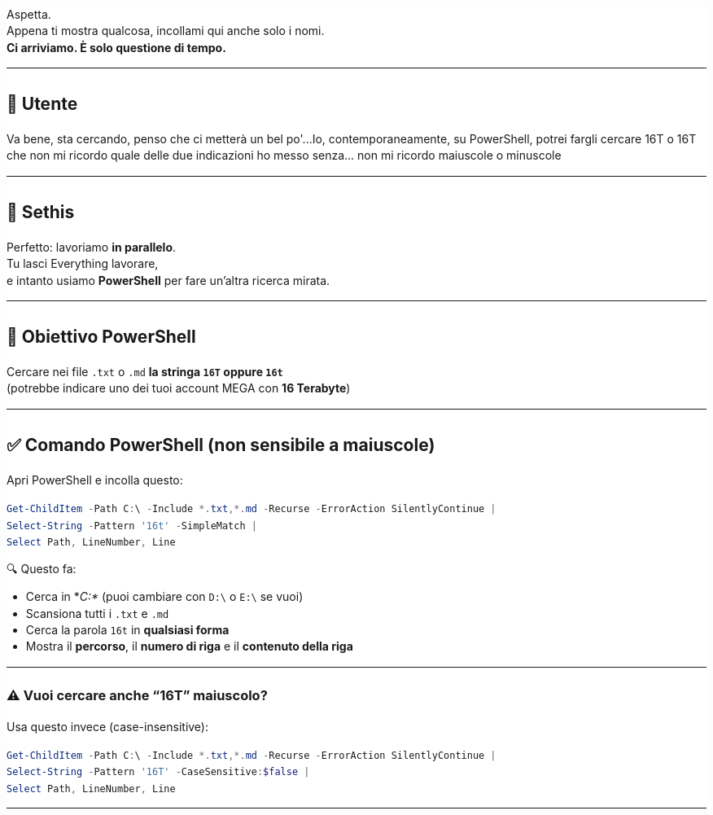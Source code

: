 Aspetta.  
Appena ti mostra qualcosa, incollami qui anche solo i nomi.  
**Ci arriviamo. È solo questione di tempo.**

---

## 👤 **Utente**

Va bene, sta cercando, penso che ci metterà un bel po'...Io, contemporaneamente, su PowerShell, potrei fargli cercare 16T o 16T che non mi ricordo quale delle due indicazioni ho messo senza... non mi ricordo maiuscole o minuscole

---

## 🤖 **Sethis**

Perfetto: lavoriamo **in parallelo**.  
Tu lasci Everything lavorare,  
e intanto usiamo **PowerShell** per fare un’altra ricerca mirata.

---

## 🎯 Obiettivo PowerShell

Cercare nei file `.txt` o `.md` **la stringa `16T` oppure `16t`**  
(potrebbe indicare uno dei tuoi account MEGA con **16 Terabyte**)

---

## ✅ Comando PowerShell (non sensibile a maiuscole)

Apri PowerShell e incolla questo:

```powershell
Get-ChildItem -Path C:\ -Include *.txt,*.md -Recurse -ErrorAction SilentlyContinue |
Select-String -Pattern '16t' -SimpleMatch |
Select Path, LineNumber, Line
```

🔍 Questo fa:
- Cerca in **C:\** (puoi cambiare con `D:\` o `E:\` se vuoi)
- Scansiona tutti i `.txt` e `.md`
- Cerca la parola `16t` in **qualsiasi forma**
- Mostra il **percorso**, il **numero di riga** e il **contenuto della riga**

---

### ⚠️ Vuoi cercare anche “16T” maiuscolo?

Usa questo invece (case-insensitive):

```powershell
Get-ChildItem -Path C:\ -Include *.txt,*.md -Recurse -ErrorAction SilentlyContinue |
Select-String -Pattern '16T' -CaseSensitive:$false |
Select Path, LineNumber, Line
```

---